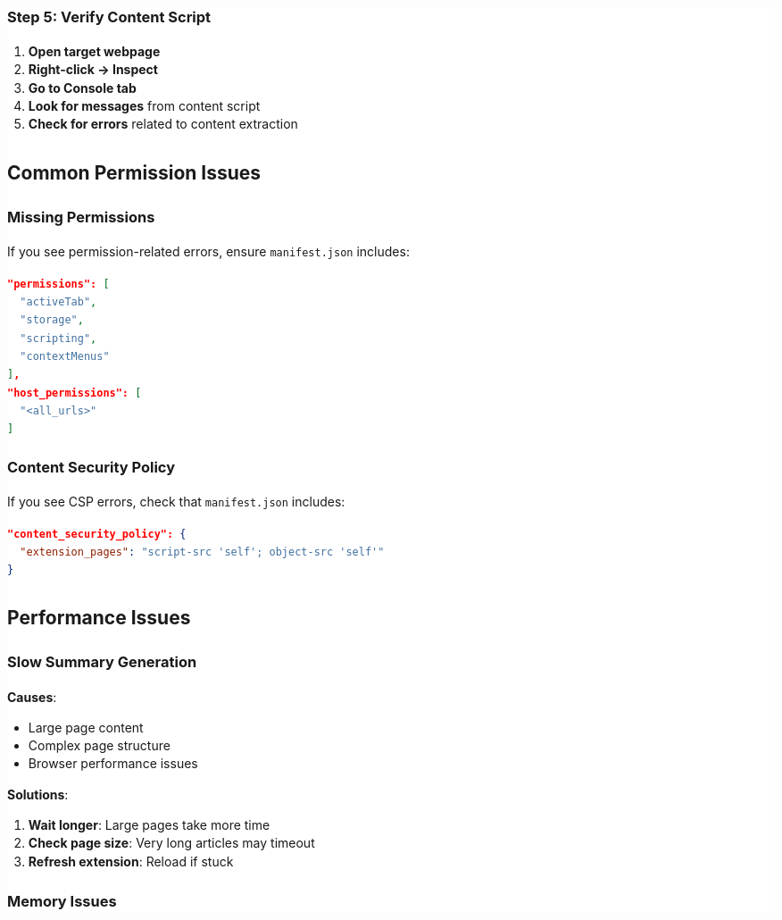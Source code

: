 ### Step 5: Verify Content Script

1. **Open target webpage**
2. **Right-click → Inspect**
3. **Go to Console tab**
4. **Look for messages** from content script
5. **Check for errors** related to content extraction

## Common Permission Issues

### Missing Permissions

If you see permission-related errors, ensure `manifest.json` includes:

```json
"permissions": [
  "activeTab",
  "storage",
  "scripting",
  "contextMenus"
],
"host_permissions": [
  "<all_urls>"
]
```

### Content Security Policy

If you see CSP errors, check that `manifest.json` includes:

```json
"content_security_policy": {
  "extension_pages": "script-src 'self'; object-src 'self'"
}
```

## Performance Issues

### Slow Summary Generation

**Causes**:
- Large page content
- Complex page structure
- Browser performance issues

**Solutions**:
1. **Wait longer**: Large pages take more time
2. **Check page size**: Very long articles may timeout
3. **Refresh extension**: Reload if stuck

### Memory Issues
